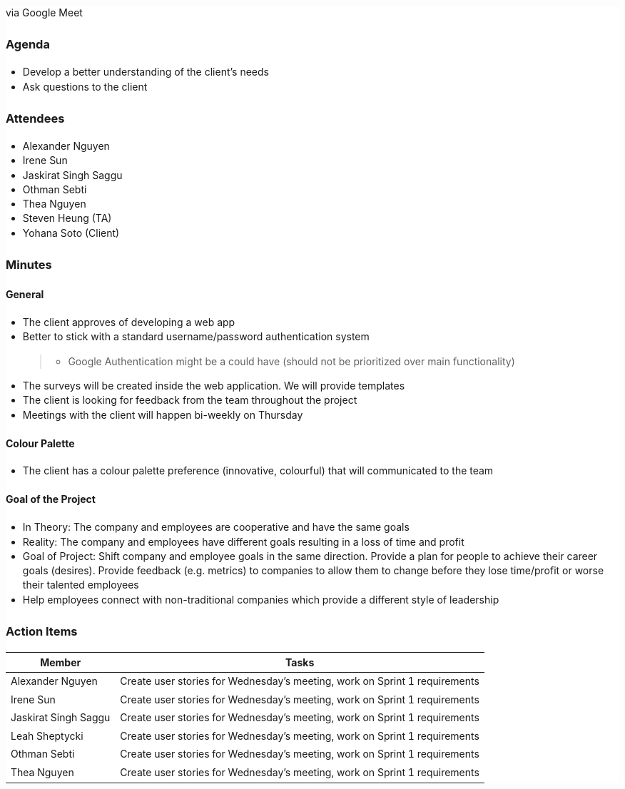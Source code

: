 via Google Meet

### Agenda

- Develop a better understanding of the client’s needs
- Ask questions to the client

### Attendees

- Alexander Nguyen
- Irene Sun
- Jaskirat Singh Saggu
- Othman Sebti
- Thea Nguyen
- Steven Heung (TA)
- Yohana Soto (Client)

### Minutes

#### General

- The client approves of developing a web app
- Better to stick with a standard username/password authentication system
  > - Google Authentication might be a could have (should not be prioritized over main functionality)
- The surveys will be created inside the web application. We will provide templates
- The client is looking for feedback from the team throughout the project
- Meetings with the client will happen bi-weekly on Thursday

#### Colour Palette

- The client has a colour palette preference (innovative, colourful) that will communicated to the team

#### Goal of the Project

- In Theory: The company and employees are cooperative and have the same goals
- Reality: The company and employees have different goals resulting in a loss of time and profit
- Goal of Project: Shift company and employee goals in the same direction. Provide a plan for people to achieve their career goals (desires). Provide feedback (e.g. metrics) to companies to allow them to change before they lose time/profit or worse their talented employees
- Help employees connect with non-traditional companies which provide a different style of leadership

### Action Items

| **Member**           | **Tasks**                                                                  |
| -------------------- | -------------------------------------------------------------------------- |
| Alexander Nguyen     | Create user stories for Wednesday’s meeting, work on Sprint 1 requirements |
| Irene Sun            | Create user stories for Wednesday’s meeting, work on Sprint 1 requirements |
| Jaskirat Singh Saggu | Create user stories for Wednesday’s meeting, work on Sprint 1 requirements |
| Leah Sheptycki       | Create user stories for Wednesday’s meeting, work on Sprint 1 requirements |
| Othman Sebti         | Create user stories for Wednesday’s meeting, work on Sprint 1 requirements |
| Thea Nguyen          | Create user stories for Wednesday’s meeting, work on Sprint 1 requirements |
